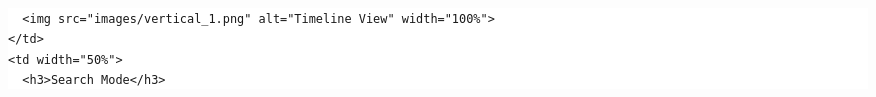       <img src="images/vertical_1.png" alt="Timeline View" width="100%">
    </td>
    <td width="50%">
      <h3>Search Mode</h3>